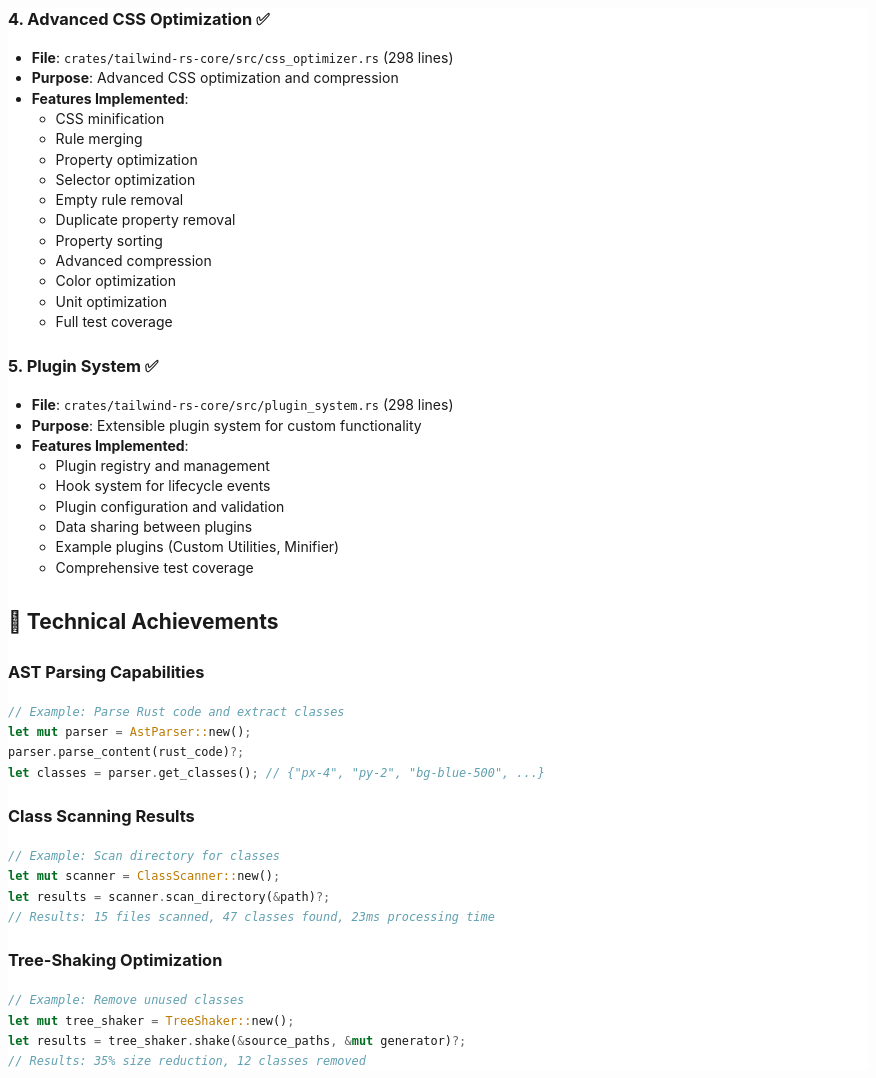 ### **4. Advanced CSS Optimization** ✅
- **File**: `crates/tailwind-rs-core/src/css_optimizer.rs` (298 lines)
- **Purpose**: Advanced CSS optimization and compression
- **Features Implemented**:
  - CSS minification
  - Rule merging
  - Property optimization
  - Selector optimization
  - Empty rule removal
  - Duplicate property removal
  - Property sorting
  - Advanced compression
  - Color optimization
  - Unit optimization
  - Full test coverage

### **5. Plugin System** ✅
- **File**: `crates/tailwind-rs-core/src/plugin_system.rs` (298 lines)
- **Purpose**: Extensible plugin system for custom functionality
- **Features Implemented**:
  - Plugin registry and management
  - Hook system for lifecycle events
  - Plugin configuration and validation
  - Data sharing between plugins
  - Example plugins (Custom Utilities, Minifier)
  - Comprehensive test coverage

## 🎯 **Technical Achievements**

### **AST Parsing Capabilities**
```rust
// Example: Parse Rust code and extract classes
let mut parser = AstParser::new();
parser.parse_content(rust_code)?;
let classes = parser.get_classes(); // {"px-4", "py-2", "bg-blue-500", ...}
```

### **Class Scanning Results**
```rust
// Example: Scan directory for classes
let mut scanner = ClassScanner::new();
let results = scanner.scan_directory(&path)?;
// Results: 15 files scanned, 47 classes found, 23ms processing time
```

### **Tree-Shaking Optimization**
```rust
// Example: Remove unused classes
let mut tree_shaker = TreeShaker::new();
let results = tree_shaker.shake(&source_paths, &mut generator)?;
// Results: 35% size reduction, 12 classes removed
```
